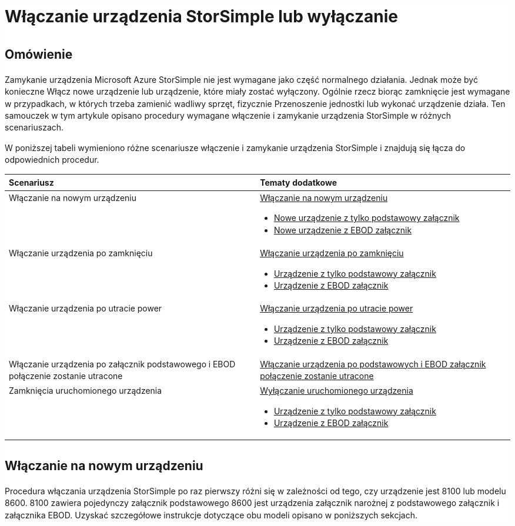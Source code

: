 <properties 
   pageTitle="Włączanie urządzenia StorSimple lub wyłączanie | Microsoft Azure"
   description="Wyjaśniono, jak włączyć na nowym urządzeniu StorSimple, włączyć urządzenie, który został zamknięty lub utracone power i wyłączyć uruchomione urządzenie."
   services="storsimple"
   documentationCenter=""
   authors="alkohli"
   manager="carmonm"
   editor="" />
<tags 
   ms.service="storsimple"
   ms.devlang="NA"
   ms.topic="article"
   ms.tgt_pltfrm="NA"
   ms.workload="TBD"
   ms.date="08/23/2016"
   ms.author="alkohli" />

# <a name="turn-your-storsimple-device-on-or-off"></a>Włączanie urządzenia StorSimple lub wyłączanie 

## <a name="overview"></a>Omówienie

Zamykanie urządzenia Microsoft Azure StorSimple nie jest wymagane jako część normalnego działania. Jednak może być konieczne Włącz nowe urządzenie lub urządzenie, które miały zostać wyłączony. Ogólnie rzecz biorąc zamknięcie jest wymagane w przypadkach, w których trzeba zamienić wadliwy sprzęt, fizycznie Przenoszenie jednostki lub wykonać urządzenie działa. Ten samouczek w tym artykule opisano procedury wymagane włączenie i zamykanie urządzenia StorSimple w różnych scenariuszach.

W poniższej tabeli wymieniono różne scenariusze włączenie i zamykanie urządzenia StorSimple i znajdują się łącza do odpowiednich procedur.

|Scenariusz|Tematy dodatkowe|
|:-------|:---------------|
|Włączanie na nowym urządzeniu|[Włączanie na nowym urządzeniu](#turn-on-a-new-device)<ul><li>[Nowe urządzenie z tylko podstawowy załącznik](#new-device-with-primary-enclosure-only)</li><li>[Nowe urządzenie z EBOD załącznik](#new-device-with-ebod-enclosure)</li></ul>|
|Włączanie urządzenia po zamknięciu|[Włączanie urządzenia po zamknięciu](#turn-on-a-device-after-shutdown)<ul><li>[Urządzenie z tylko podstawowy załącznik](#device-with-primary-enclosure-only)</li><li>[Urządzenie z EBOD załącznik](#device-with-ebod-enclosure)</li></ul>|
|Włączanie urządzenia po utracie power|[Włączanie urządzenia po utracie power](#turn-on-a-device-after-a-power-loss)<ul><li>[Urządzenie z tylko podstawowy załącznik](#8100)</li><li>[Urządzenie z EBOD załącznik](#8600)</li></ul>|
|Włączanie urządzenia po załącznik podstawowego i EBOD połączenie zostanie utracone|[Włączanie urządzenia po podstawowych i EBOD załącznik połączenie zostanie utracone](#turn-on-a-device-after-the-primary-and-ebod-enclosure-connection-is-lost)|
|Zamknięcia uruchomionego urządzenia|[Wyłączanie uruchomionego urządzenia](#turn-off-a-running-device)<ul><li>[Urządzenie z tylko podstawowy załącznik](#8100a)</li><li>[Urządzenie z EBOD załącznik](#8600a)</li></ul>|

## <a name="turn-on-a-new-device"></a>Włączanie na nowym urządzeniu

Procedura włączania urządzenia StorSimple po raz pierwszy różni się w zależności od tego, czy urządzenie jest 8100 lub modelu 8600. 8100 zawiera pojedynczy załącznik podstawowego 8600 jest urządzenia załącznik narożnej z podstawowego załącznik i załącznika EBOD. Uzyskać szczegółowe instrukcje dotyczące obu modeli opisano w poniższych sekcjach.
